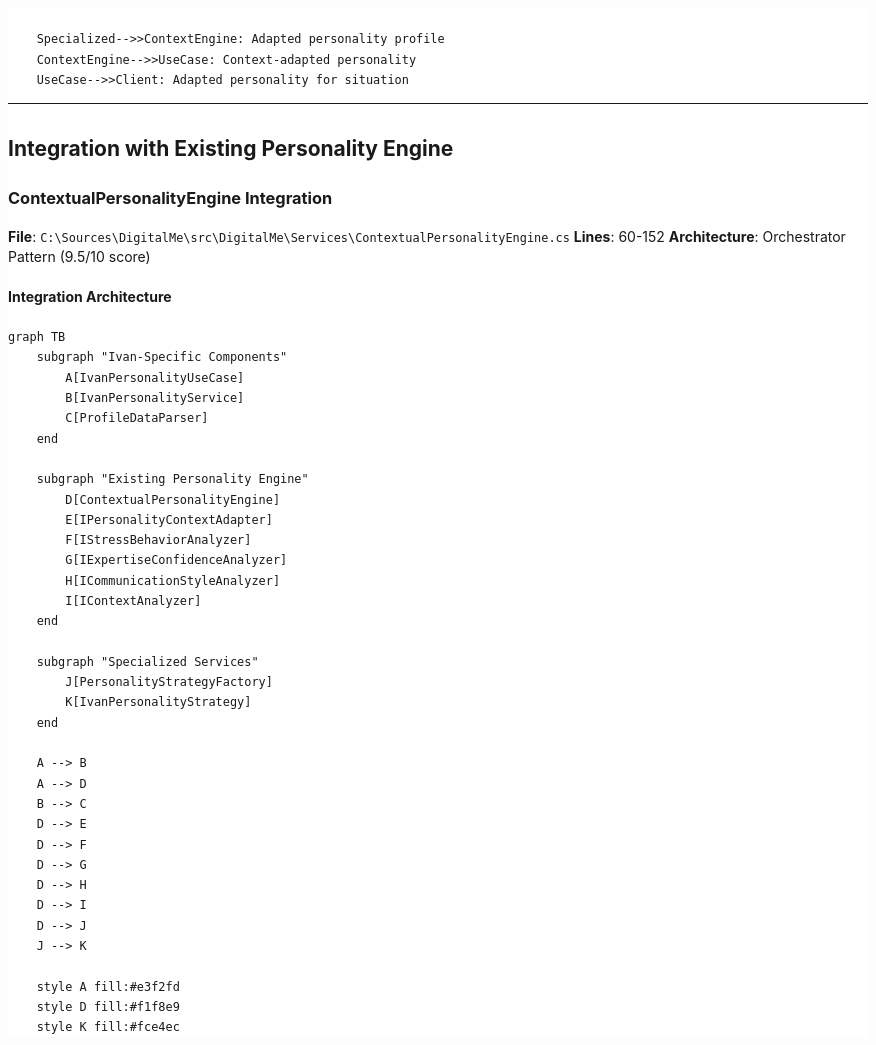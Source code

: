 ```mermaid

    Specialized-->>ContextEngine: Adapted personality profile
    ContextEngine-->>UseCase: Context-adapted personality
    UseCase-->>Client: Adapted personality for situation
```

---

## Integration with Existing Personality Engine

### ContextualPersonalityEngine Integration

**File**: `C:\Sources\DigitalMe\src\DigitalMe\Services\ContextualPersonalityEngine.cs`
**Lines**: 60-152
**Architecture**: Orchestrator Pattern (9.5/10 score)

#### Integration Architecture

```mermaid
graph TB
    subgraph "Ivan-Specific Components"
        A[IvanPersonalityUseCase]
        B[IvanPersonalityService]
        C[ProfileDataParser]
    end

    subgraph "Existing Personality Engine"
        D[ContextualPersonalityEngine]
        E[IPersonalityContextAdapter]
        F[IStressBehaviorAnalyzer]
        G[IExpertiseConfidenceAnalyzer]
        H[ICommunicationStyleAnalyzer]
        I[IContextAnalyzer]
    end

    subgraph "Specialized Services"
        J[PersonalityStrategyFactory]
        K[IvanPersonalityStrategy]
    end

    A --> B
    A --> D
    B --> C
    D --> E
    D --> F
    D --> G
    D --> H
    D --> I
    D --> J
    J --> K

    style A fill:#e3f2fd
    style D fill:#f1f8e9
    style K fill:#fce4ec
```
